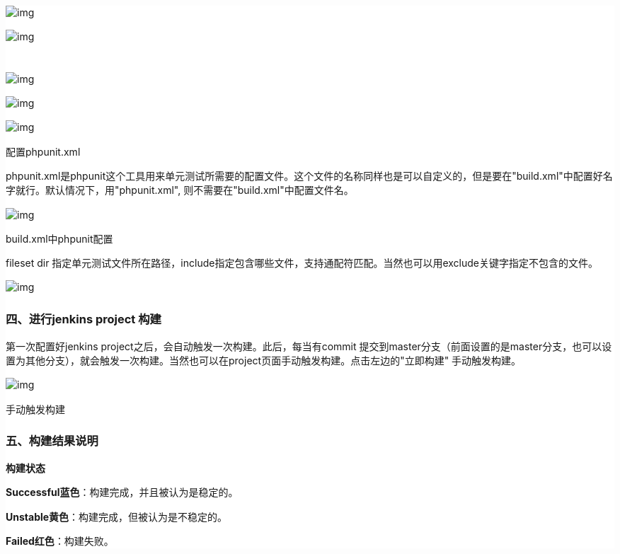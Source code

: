 

![img](img/6464255-9f8d04a1400556f9.webp)



![img](img/6464255-154a62db330c819b.webp)

#  



![img](img/6464255-e4d1ea1e1dbde812.webp)



![img](img/6464255-c7a687207b2c26fc.webp)



![img](img/6464255-ce8ae810bc2cb0d4.webp)

配置phpunit.xml

phpunit.xml是phpunit这个工具用来单元测试所需要的配置文件。这个文件的名称同样也是可以自定义的，但是要在"build.xml"中配置好名字就行。默认情况下，用"phpunit.xml", 则不需要在"build.xml"中配置文件名。



![img](img/6464255-aa212d3b3eaff548.webp)

build.xml中phpunit配置

fileset dir 指定单元测试文件所在路径，include指定包含哪些文件，支持通配符匹配。当然也可以用exclude关键字指定不包含的文件。





![img](img/6464255-dbc0084f6d50a240.webp)

### 四、进行jenkins project 构建

第一次配置好jenkins project之后，会自动触发一次构建。此后，每当有commit 提交到master分支（前面设置的是master分支，也可以设置为其他分支），就会触发一次构建。当然也可以在project页面手动触发构建。点击左边的"立即构建" 手动触发构建。



![img](img/6464255-8b36f9e13eaf3fda.webp)

手动触发构建



### 五、构建结果说明

**构建状态**

**Successful蓝色**：构建完成，并且被认为是稳定的。

**Unstable黄色**：构建完成，但被认为是不稳定的。

**Failed红色**：构建失败。
